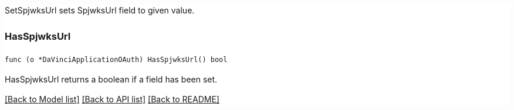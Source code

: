 SetSpjwksUrl sets SpjwksUrl field to given value.

### HasSpjwksUrl

`func (o *DaVinciApplicationOAuth) HasSpjwksUrl() bool`

HasSpjwksUrl returns a boolean if a field has been set.


[[Back to Model list]](../README.md#documentation-for-models) [[Back to API list]](../README.md#documentation-for-api-endpoints) [[Back to README]](../README.md)


